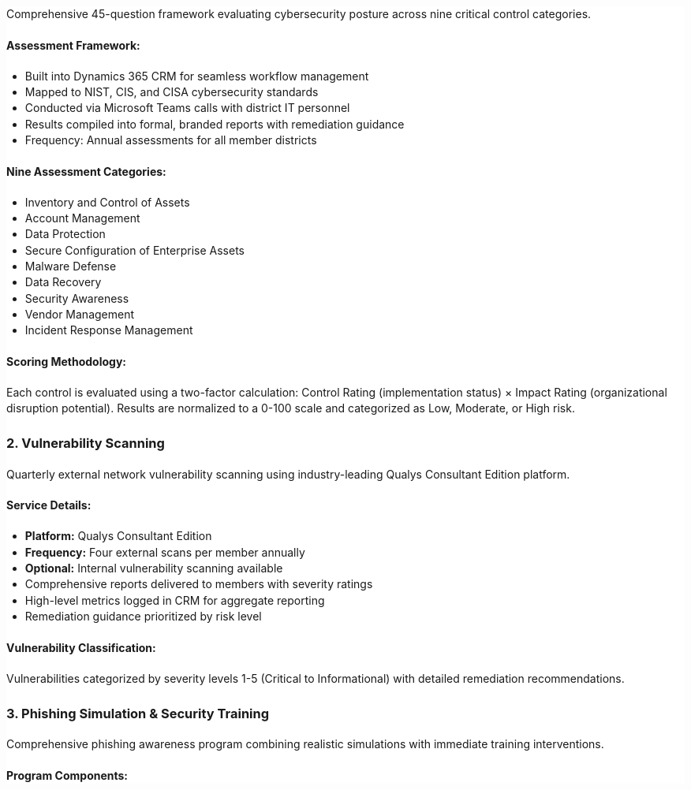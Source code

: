 Comprehensive 45-question framework evaluating cybersecurity posture across nine critical control categories.

#### Assessment Framework:

- Built into Dynamics 365 CRM for seamless workflow management
- Mapped to NIST, CIS, and CISA cybersecurity standards
- Conducted via Microsoft Teams calls with district IT personnel
- Results compiled into formal, branded reports with remediation guidance
- Frequency: Annual assessments for all member districts

#### Nine Assessment Categories:

- Inventory and Control of Assets
- Account Management
- Data Protection
- Secure Configuration of Enterprise Assets
- Malware Defense
- Data Recovery
- Security Awareness
- Vendor Management
- Incident Response Management

#### Scoring Methodology:

Each control is evaluated using a two-factor calculation: Control Rating (implementation status) × Impact Rating (organizational disruption potential). Results are normalized to a 0-100 scale and categorized as Low, Moderate, or High risk.

### 2. Vulnerability Scanning

Quarterly external network vulnerability scanning using industry-leading Qualys Consultant Edition platform.

#### Service Details:

- **Platform:** Qualys Consultant Edition
- **Frequency:** Four external scans per member annually
- **Optional:** Internal vulnerability scanning available
- Comprehensive reports delivered to members with severity ratings
- High-level metrics logged in CRM for aggregate reporting
- Remediation guidance prioritized by risk level

#### Vulnerability Classification:

Vulnerabilities categorized by severity levels 1-5 (Critical to Informational) with detailed remediation recommendations.

### 3. Phishing Simulation & Security Training

Comprehensive phishing awareness program combining realistic simulations with immediate training interventions.

#### Program Components:
